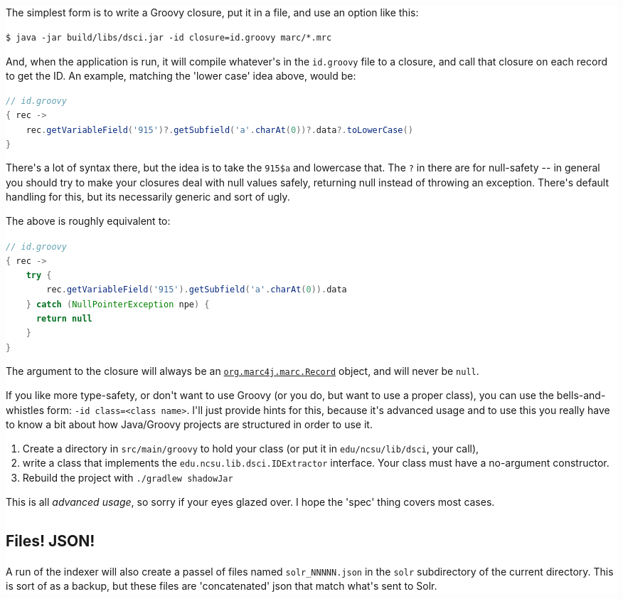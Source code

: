 The simplest form is to write a Groovy closure, put it in a file, and use an option like this:

    $ java -jar build/libs/dsci.jar -id closure=id.groovy marc/*.mrc

And, when the application is run, it will compile whatever's in the `id.groovy`
file to a closure, and call that closure on each record to get the ID.  An
example, matching the 'lower case' idea above, would be:

```groovy
// id.groovy
{ rec -> 
    rec.getVariableField('915')?.getSubfield('a'.charAt(0))?.data?.toLowerCase()
}
```

There's a lot of syntax there, but the idea is to take the `915$a` and
lowercase that.  The `?` in there are for null-safety -- in general you should try to make your closures deal with null values safely, returning null instead of throwing an exception.  There's default handling for this, but its necessarily generic and sort of ugly.

The above is roughly equivalent to:

```groovy
// id.groovy
{ rec ->
    try { 
        rec.getVariableField('915').getSubfield('a'.charAt(0)).data
    } catch (NullPointerException npe) {
      return null
    }
}
```

The argument to the closure will always be an [`org.marc4j.marc.Record`](https://github.com/marc4j/marc4j/blob/master/src/org/marc4j/marc/Record.java)
 object, and will never be `null`.

If you like more type-safety, or don't want to use Groovy (or you do, but want
to use a proper class), you can use the bells-and-whistles form: `-id
class=<class name>`.  I'll just provide hints for this, because it's advanced
usage and to use this you really have to know a bit about how Java/Groovy
projects are structured in order to use it.

1. Create a directory in `src/main/groovy` to hold your class (or put it in
`edu/ncsu/lib/dsci`, your call), 
2. write a class that implements the
`edu.ncsu.lib.dsci.IDExtractor` interface.  Your class must have a no-argument
constructor.
3. Rebuild the project with `./gradlew shadowJar`

This is all *advanced usage*, so sorry if your eyes glazed over.  I hope the
'spec' thing covers most cases.

## Files!  JSON!

A run of the indexer will also create a passel of files named `solr_NNNNN.json`
in the `solr` subdirectory of the current directory.  This is sort of as a
backup, but these files are 'concatenated' json that match what's sent to Solr.
